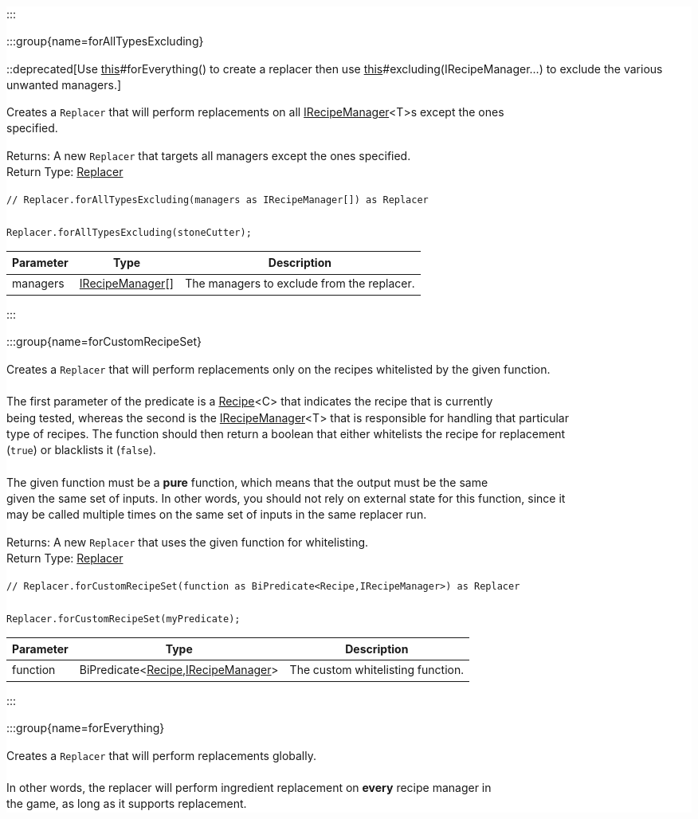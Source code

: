 :::

:::group{name=forAllTypesExcluding}

::deprecated[Use [this](.)#forEverything() to create a replacer then use [this](.)#excluding(IRecipeManager...) to exclude the various unwanted managers.]

Creates a `Replacer` that will perform replacements on all [IRecipeManager](/vanilla/api/recipe/manager/IRecipeManager)&lt;T&gt;s except the ones <br />  specified.

Returns: A new `Replacer` that targets all managers except the ones specified.  
Return Type: [Replacer](/vanilla/api/recipe/Replacer)

```zenscript
// Replacer.forAllTypesExcluding(managers as IRecipeManager[]) as Replacer

Replacer.forAllTypesExcluding(stoneCutter);
```

| Parameter | Type                                                           | Description                                |
| --------- | -------------------------------------------------------------- | ------------------------------------------ |
| managers  | [IRecipeManager](/vanilla/api/recipe/manager/IRecipeManager)[] | The managers to exclude from the replacer. |


:::

:::group{name=forCustomRecipeSet}

Creates a `Replacer` that will perform replacements only on the recipes whitelisted by the given function. <br />  <br />  The first parameter of the predicate is a [Recipe](/vanilla/api/recipe/type/Recipe)&lt;C&gt; that indicates the recipe that is currently <br />  being tested, whereas the second is the [IRecipeManager](/vanilla/api/recipe/manager/IRecipeManager)&lt;T&gt; that is responsible for handling that particular <br />  type of recipes. The function should then return a boolean that either whitelists the recipe for replacement <br />  (`true`) or blacklists it (`false`). <br />  <br />  The given function must be a <strong>pure</strong> function, which means that the output must be the same <br />  given the same set of inputs. In other words, you should not rely on external state for this function, since it <br />  may be called multiple times on the same set of inputs in the same replacer run.

Returns: A new `Replacer` that uses the given function for whitelisting.  
Return Type: [Replacer](/vanilla/api/recipe/Replacer)

```zenscript
// Replacer.forCustomRecipeSet(function as BiPredicate<Recipe,IRecipeManager>) as Replacer

Replacer.forCustomRecipeSet(myPredicate);
```

| Parameter | Type                                                                                                                                  | Description                       |
| --------- | ------------------------------------------------------------------------------------------------------------------------------------- | --------------------------------- |
| function  | BiPredicate&lt;[Recipe](/vanilla/api/recipe/type/Recipe),[IRecipeManager](/vanilla/api/recipe/manager/IRecipeManager)&gt; | The custom whitelisting function. |


:::

:::group{name=forEverything}

Creates a `Replacer` that will perform replacements globally. <br />  <br />  In other words, the replacer will perform ingredient replacement on <strong>every</strong> recipe manager in <br />  the game, as long as it supports replacement.
